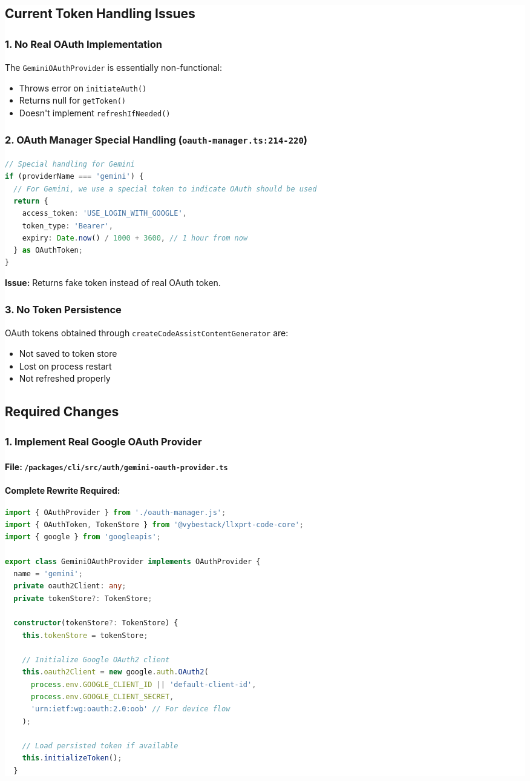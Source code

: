 ## Current Token Handling Issues

### 1. No Real OAuth Implementation

The `GeminiOAuthProvider` is essentially non-functional:
- Throws error on `initiateAuth()`
- Returns null for `getToken()`
- Doesn't implement `refreshIfNeeded()`

### 2. OAuth Manager Special Handling (`oauth-manager.ts:214-220`)

```typescript
// Special handling for Gemini
if (providerName === 'gemini') {
  // For Gemini, we use a special token to indicate OAuth should be used
  return {
    access_token: 'USE_LOGIN_WITH_GOOGLE',
    token_type: 'Bearer',
    expiry: Date.now() / 1000 + 3600, // 1 hour from now
  } as OAuthToken;
}
```

**Issue:** Returns fake token instead of real OAuth token.

### 3. No Token Persistence

OAuth tokens obtained through `createCodeAssistContentGenerator` are:
- Not saved to token store
- Lost on process restart
- Not refreshed properly

## Required Changes

### 1. Implement Real Google OAuth Provider

#### File: `/packages/cli/src/auth/gemini-oauth-provider.ts`

**Complete Rewrite Required:**
```typescript
import { OAuthProvider } from './oauth-manager.js';
import { OAuthToken, TokenStore } from '@vybestack/llxprt-code-core';
import { google } from 'googleapis';

export class GeminiOAuthProvider implements OAuthProvider {
  name = 'gemini';
  private oauth2Client: any;
  private tokenStore?: TokenStore;
  
  constructor(tokenStore?: TokenStore) {
    this.tokenStore = tokenStore;
    
    // Initialize Google OAuth2 client
    this.oauth2Client = new google.auth.OAuth2(
      process.env.GOOGLE_CLIENT_ID || 'default-client-id',
      process.env.GOOGLE_CLIENT_SECRET,
      'urn:ietf:wg:oauth:2.0:oob' // For device flow
    );
    
    // Load persisted token if available
    this.initializeToken();
  }
```